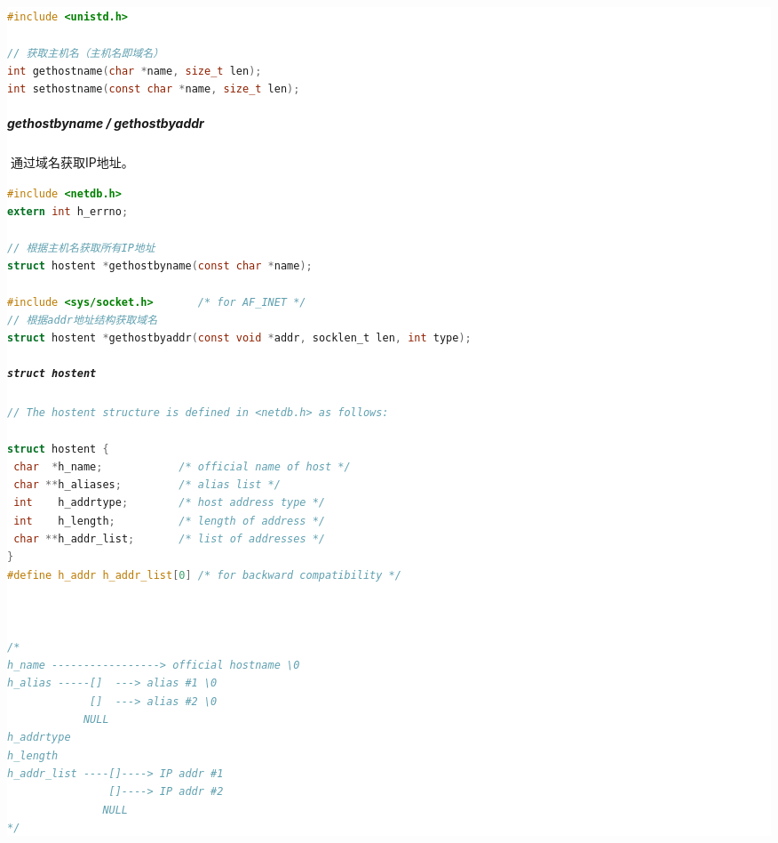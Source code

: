 ```c
#include <unistd.h>

// 获取主机名（主机名即域名）
int gethostname(char *name, size_t len);
int sethostname(const char *name, size_t len);
```



##### gethostbyname / gethostbyaddr

​		通过域名获取IP地址。

```c
#include <netdb.h>
extern int h_errno;

// 根据主机名获取所有IP地址
struct hostent *gethostbyname(const char *name);

#include <sys/socket.h>       /* for AF_INET */
// 根据addr地址结构获取域名
struct hostent *gethostbyaddr(const void *addr, socklen_t len, int type);
```

##### `struct hostent`

```c
// The hostent structure is defined in <netdb.h> as follows:

struct hostent {
 char  *h_name;            /* official name of host */
 char **h_aliases;         /* alias list */
 int    h_addrtype;        /* host address type */
 int    h_length;          /* length of address */
 char **h_addr_list;       /* list of addresses */
}
#define h_addr h_addr_list[0] /* for backward compatibility */



/*
h_name -----------------> official hostname \0
h_alias -----[]  ---> alias #1 \0
             []  ---> alias #2 \0
    		NULL
h_addrtype
h_length
h_addr_list ----[]----> IP addr #1
    	        []----> IP addr #2
     		   NULL
*/
```
